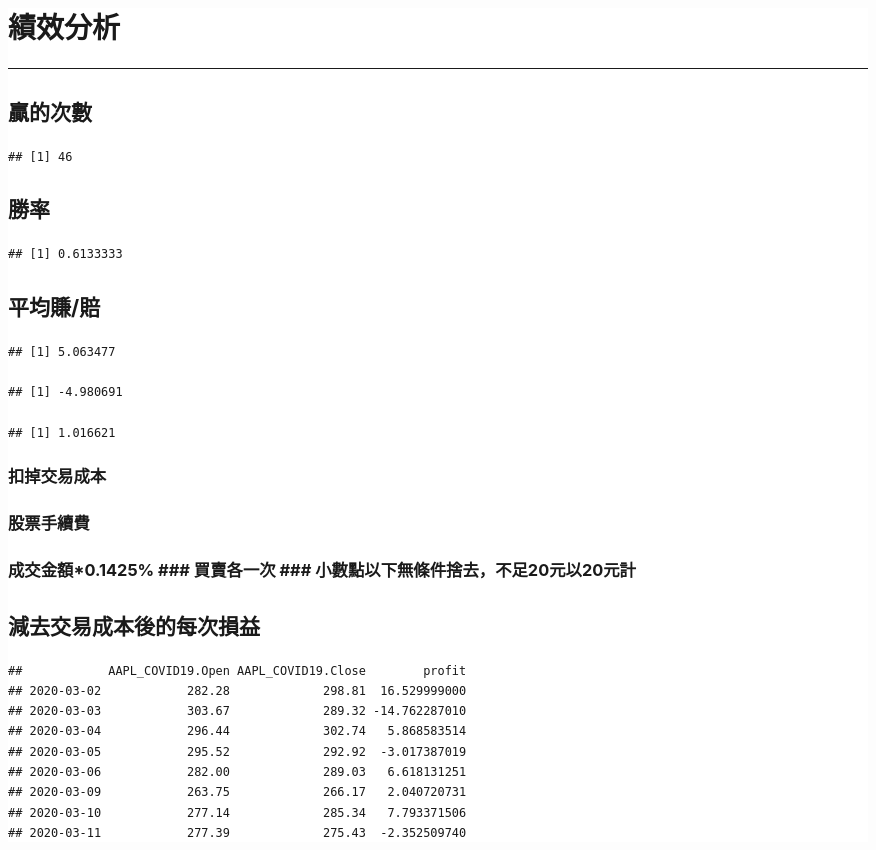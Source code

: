 # 績效分析

-----

## 贏的次數

    ## [1] 46

## 勝率

    ## [1] 0.6133333

## 平均賺/賠

    ## [1] 5.063477

    ## [1] -4.980691

    ## [1] 1.016621

### 扣掉交易成本

### 股票手續費

### 成交金額\*0.1425% \#\#\# 買賣各一次 \#\#\# 小數點以下無條件捨去，不足20元以20元計

## 減去交易成本後的每次損益

    ##            AAPL_COVID19.Open AAPL_COVID19.Close        profit
    ## 2020-03-02            282.28             298.81  16.529999000
    ## 2020-03-03            303.67             289.32 -14.762287010
    ## 2020-03-04            296.44             302.74   5.868583514
    ## 2020-03-05            295.52             292.92  -3.017387019
    ## 2020-03-06            282.00             289.03   6.618131251
    ## 2020-03-09            263.75             266.17   2.040720731
    ## 2020-03-10            277.14             285.34   7.793371506
    ## 2020-03-11            277.39             275.43  -2.352509740